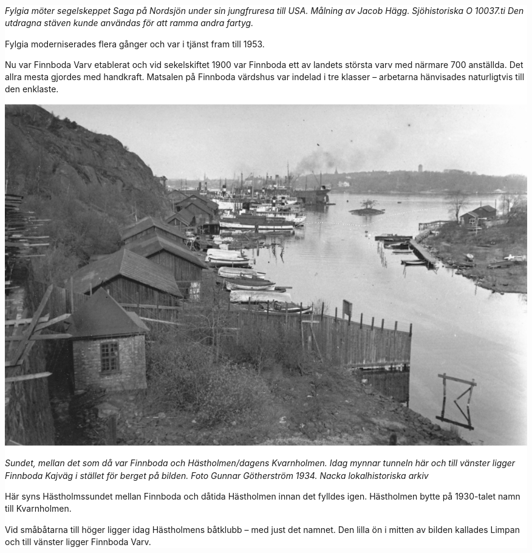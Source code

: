 *Fylgia möter segelskeppet Saga på Nordsjön under sin jungfruresa till USA. Målning av Jacob Hägg. Sjöhistoriska O 10037.ti Den utdragna stäven kunde användas för att ramma andra fartyg.*

Fylgia moderniserades flera gånger och var i tjänst fram till 1953.

Nu var Finnboda Varv etablerat och vid sekelskiftet 1900 var Finnboda ett av landets största varv med närmare 700 anställda. Det allra mesta gjordes med handkraft. Matsalen på Finnboda värdshus var indelad i tre klasser – arbetarna hänvisades naturligtvis till den enklaste.

![Sundet, mellan det som då var Finnboda och Hästholmen/dagens Kvarnholmen. Idag mynnar tunneln här och till vänster ligger Finnboda Kajväg i stället för berget på bilden. Foto Gunnar Götherström 1934. Nacka lokalhistoriska arkiv](/assets/hsb/finnboda-varv-finn-8.jpg)

*Sundet, mellan det som då var Finnboda och Hästholmen/dagens Kvarnholmen. Idag mynnar tunneln här och till vänster ligger Finnboda Kajväg i stället för berget på bilden. Foto Gunnar Götherström 1934. Nacka lokalhistoriska arkiv*

Här syns Hästholmssundet mellan Finnboda och dåtida Hästholmen innan det fylldes igen. Hästholmen bytte på 1930-talet namn till Kvarnholmen.

Vid småbåtarna till höger ligger idag Hästholmens båtklubb – med just det namnet. Den lilla ön i mitten av bilden kallades Limpan och till vänster ligger Finnboda Varv.
